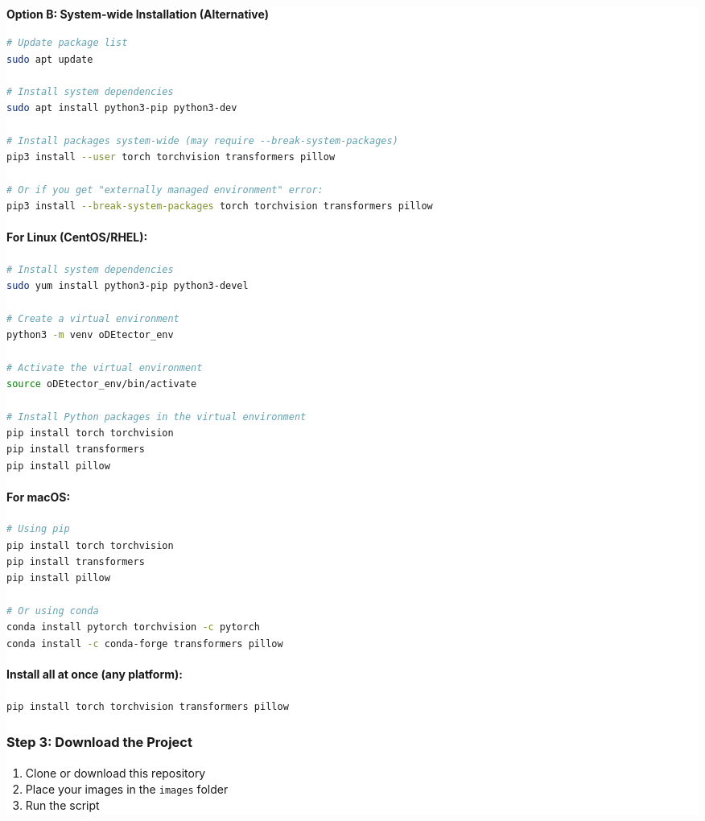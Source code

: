 **Option B: System-wide Installation (Alternative)**
```bash
# Update package list
sudo apt update

# Install system dependencies
sudo apt install python3-pip python3-dev

# Install packages system-wide (may require --break-system-packages)
pip3 install --user torch torchvision transformers pillow

# Or if you get "externally managed environment" error:
pip3 install --break-system-packages torch torchvision transformers pillow
```

#### For Linux (CentOS/RHEL):
```bash
# Install system dependencies
sudo yum install python3-pip python3-devel

# Create a virtual environment
python3 -m venv oDEtector_env

# Activate the virtual environment
source oDEtector_env/bin/activate

# Install Python packages in the virtual environment
pip install torch torchvision
pip install transformers
pip install pillow
```

#### For macOS:
```bash
# Using pip
pip install torch torchvision
pip install transformers
pip install pillow

# Or using conda
conda install pytorch torchvision -c pytorch
conda install -c conda-forge transformers pillow
```

#### Install all at once (any platform):
```bash
pip install torch torchvision transformers pillow
```

### Step 3: Download the Project

1. Clone or download this repository
2. Place your images in the `images` folder
3. Run the script

